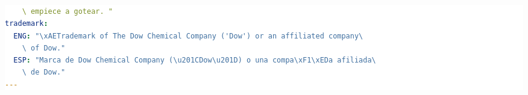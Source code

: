 ```yaml
    \ empiece a gotear. "
trademark:
  ENG: "\xAETrademark of The Dow Chemical Company ('Dow') or an affiliated company\
    \ of Dow."
  ESP: "Marca de Dow Chemical Company (\u201CDow\u201D) o una compa\xF1\xEDa afiliada\
    \ de Dow."
---
```

